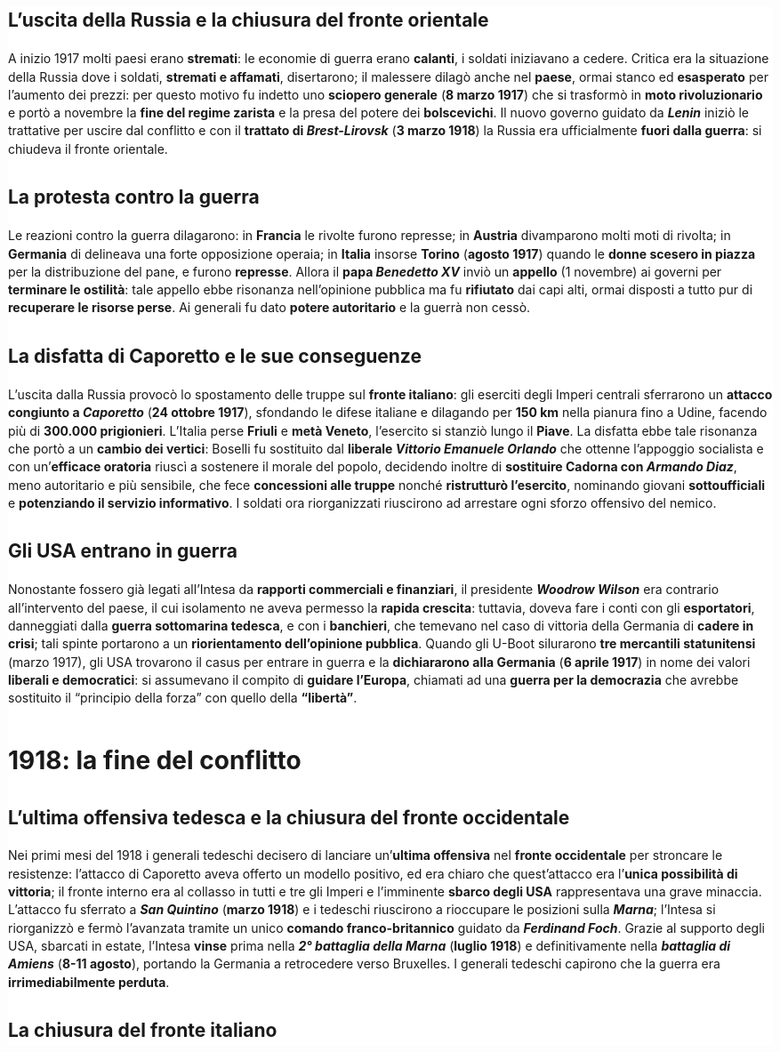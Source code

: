 ## L’uscita della Russia e la chiusura del fronte orientale
A inizio 1917 molti paesi erano **stremati**: le economie di guerra erano **calanti**, i soldati iniziavano a cedere. Critica era la situazione della Russia dove i soldati, **stremati e affamati**, disertarono; il malessere dilagò anche nel **paese**, ormai stanco ed **esasperato** per l’aumento dei prezzi: per questo motivo fu indetto uno **sciopero generale** (**8 marzo 1917**) che si trasformò in **moto rivoluzionario** e portò a novembre la **fine del regime zarista** e la presa del potere dei **bolscevichi**. Il nuovo governo guidato da ***Lenin*** iniziò le trattative per uscire dal conflitto e con il **trattato di *Brest-Lirovsk*** (**3 marzo 1918**) la Russia era ufficialmente **fuori dalla guerra**: si chiudeva il fronte orientale.
## La protesta contro la guerra
Le reazioni contro la guerra dilagarono: in **Francia** le rivolte furono represse; in **Austria** divamparono molti moti di rivolta; in **Germania** di delineava una forte opposizione operaia; in **Italia** insorse **Torino** (**agosto 1917**) quando le **donne scesero in piazza** per la distribuzione del pane, e furono **represse**. Allora il **papa *Benedetto XV*** inviò un **appello** (1 novembre) ai governi per **terminare le ostilità**: tale appello ebbe risonanza nell’opinione pubblica ma fu **rifiutato** dai capi alti, ormai disposti a tutto pur di **recuperare le risorse perse**. Ai generali fu dato **potere autoritario** e la guerrà non cessò.
## La disfatta di Caporetto e le sue conseguenze
L’uscita dalla Russia provocò lo spostamento delle truppe sul **fronte italiano**: gli eserciti degli Imperi centrali sferrarono un **attacco congiunto a *Caporetto*** (**24 ottobre 1917**), sfondando le difese italiane e dilagando per **150 km** nella pianura fino a Udine, facendo più di **300.000 prigionieri**. L’Italia perse **Friuli** e **metà Veneto**, l’esercito si stanziò lungo il **Piave**. La disfatta ebbe tale risonanza che portò a un **cambio dei vertici**: Boselli fu sostituito dal **liberale *Vittorio Emanuele Orlando*** che ottenne l’appoggio socialista e con un’**efficace oratoria** riuscì a sostenere il morale del popolo, decidendo inoltre di **sostituire Cadorna con *Armando Diaz***, meno autoritario e più sensibile, che fece **concessioni alle truppe** nonché **ristrutturò l’esercito**, nominando giovani **sottoufficiali** e **potenziando il servizio informativo**. I soldati ora riorganizzati riuscirono ad arrestare ogni sforzo offensivo del nemico.
## Gli USA entrano in guerra
Nonostante fossero già legati all’Intesa da **rapporti commerciali e finanziari**, il presidente ***Woodrow Wilson*** era contrario all’intervento del paese, il cui isolamento ne aveva permesso la **rapida crescita**: tuttavia, doveva fare i conti con gli **esportatori**, danneggiati dalla **guerra sottomarina tedesca**, e con i **banchieri**, che temevano nel caso di vittoria della Germania di **cadere in crisi**; tali spinte portarono a un **riorientamento dell’opinione pubblica**. Quando gli U-Boot silurarono **tre mercantili statunitensi** (marzo 1917), gli USA trovarono il casus per entrare in guerra e la **dichiararono alla Germania** (**6 aprile 1917**) in nome dei valori **liberali e democratici**: si assumevano il compito di **guidare l’Europa**, chiamati ad una **guerra per la democrazia** che avrebbe sostituito il “principio della forza” con quello della **“libertà”**.
# 1918: la fine del conflitto

## L’ultima offensiva tedesca e la chiusura del fronte occidentale
Nei primi mesi del 1918 i generali tedeschi decisero di lanciare un’**ultima offensiva** nel **fronte occidentale** per stroncare le resistenze: l’attacco di Caporetto aveva offerto un modello positivo, ed era chiaro che quest’attacco era l’**unica possibilità di vittoria**; il fronte interno era al collasso in tutti e tre gli Imperi e l’imminente **sbarco degli USA** rappresentava una grave minaccia. L’attacco fu sferrato a ***San Quintino*** (**marzo 1918**) e i tedeschi riuscirono a rioccupare le posizioni sulla ***Marna***; l’Intesa si riorganizzò e fermò l’avanzata tramite un unico **comando franco-britannico** guidato da ***Ferdinand Foch***. Grazie al supporto degli USA, sbarcati in estate, l’Intesa **vinse** prima nella ***2° battaglia della Marna*** (**luglio 1918**) e definitivamente nella ***battaglia di Amiens*** (**8-11 agosto**), portando la Germania a retrocedere verso Bruxelles. I generali tedeschi capirono che la guerra era **irrimediabilmente perduta**.
## La chiusura del fronte italiano